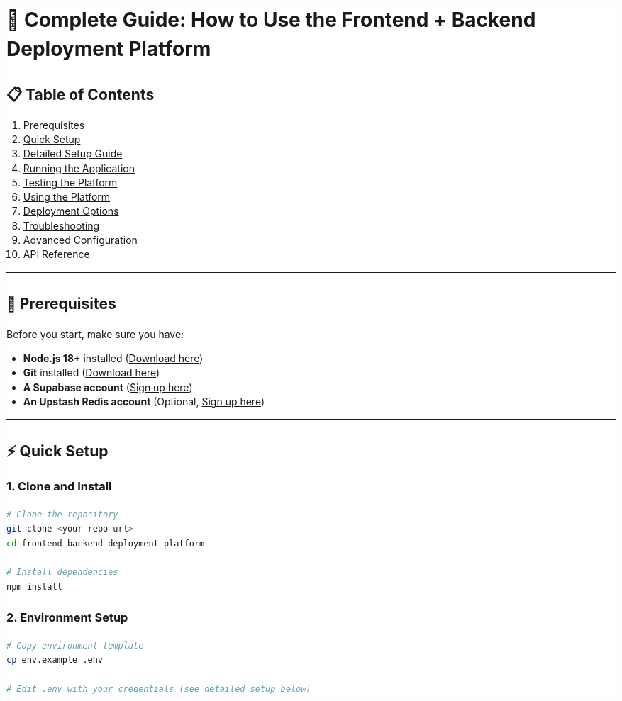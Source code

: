 # 🚀 Complete Guide: How to Use the Frontend + Backend Deployment Platform

## 📋 Table of Contents

1. [Prerequisites](#prerequisites)
2. [Quick Setup](#quick-setup)
3. [Detailed Setup Guide](#detailed-setup-guide)
4. [Running the Application](#running-the-application)
5. [Testing the Platform](#testing-the-platform)
6. [Using the Platform](#using-the-platform)
7. [Deployment Options](#deployment-options)
8. [Troubleshooting](#troubleshooting)
9. [Advanced Configuration](#advanced-configuration)
10. [API Reference](#api-reference)

---

## 🔧 Prerequisites

Before you start, make sure you have:

- **Node.js 18+** installed ([Download here](https://nodejs.org/))
- **Git** installed ([Download here](https://git-scm.com/))
- **A Supabase account** ([Sign up here](https://supabase.com/))
- **An Upstash Redis account** (Optional, [Sign up here](https://upstash.com/))

---

## ⚡ Quick Setup

### 1. Clone and Install

```bash
# Clone the repository
git clone <your-repo-url>
cd frontend-backend-deployment-platform

# Install dependencies
npm install
```

### 2. Environment Setup

```bash
# Copy environment template
cp env.example .env

# Edit .env with your credentials (see detailed setup below)
```
